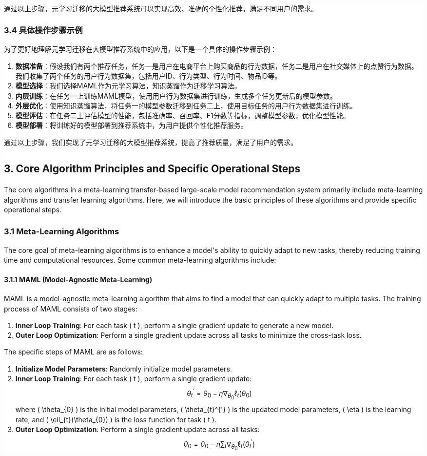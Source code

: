 通过以上步骤，元学习迁移的大模型推荐系统可以实现高效、准确的个性化推荐，满足不同用户的需求。

### 3.4 具体操作步骤示例

为了更好地理解元学习迁移在大模型推荐系统中的应用，以下是一个具体的操作步骤示例：

1. **数据准备**：假设我们有两个推荐任务，任务一是用户在电商平台上购买商品的行为数据，任务二是用户在社交媒体上的点赞行为数据。我们收集了两个任务的用户行为数据集，包括用户ID、行为类型、行为时间、物品ID等。
2. **模型选择**：我们选择MAML作为元学习算法，知识蒸馏作为迁移学习算法。
3. **内层训练**：在任务一上训练MAML模型，使用用户行为数据集进行训练，生成多个任务更新后的模型参数。
4. **外层优化**：使用知识蒸馏算法，将任务一的模型参数迁移到任务二上，使用目标任务的用户行为数据集进行训练。
5. **模型评估**：在任务二上评估模型的性能，包括准确率、召回率、F1分数等指标，调整模型参数，优化模型性能。
6. **模型部署**：将训练好的模型部署到推荐系统中，为用户提供个性化推荐服务。

通过以上步骤，我们实现了元学习迁移的大模型推荐系统，提高了推荐质量，满足了用户的需求。

## 3. Core Algorithm Principles and Specific Operational Steps

The core algorithms in a meta-learning transfer-based large-scale model recommendation system primarily include meta-learning algorithms and transfer learning algorithms. Here, we will introduce the basic principles of these algorithms and provide specific operational steps.

### 3.1 Meta-Learning Algorithms

The core goal of meta-learning algorithms is to enhance a model's ability to quickly adapt to new tasks, thereby reducing training time and computational resources. Some common meta-learning algorithms include:

#### 3.1.1 MAML (Model-Agnostic Meta-Learning)

MAML is a model-agnostic meta-learning algorithm that aims to find a model that can quickly adapt to multiple tasks. The training process of MAML consists of two stages:

1. **Inner Loop Training**: For each task \( t \), perform a single gradient update to generate a new model.
2. **Outer Loop Optimization**: Perform a single gradient update across all tasks to minimize the cross-task loss.

The specific steps of MAML are as follows:

1. **Initialize Model Parameters**: Randomly initialize model parameters.
2. **Inner Loop Training**: For each task \( t \), perform a single gradient update:
   $$
   \theta_{t}^{'} = \theta_{0} - \eta \nabla_{\theta_{0}}\ell_{t}(\theta_{0})
   $$
   where \( \theta_{0} \) is the initial model parameters, \( \theta_{t}^{'} \) is the updated model parameters, \( \eta \) is the learning rate, and \( \ell_{t}(\theta_{0}) \) is the loss function for task \( t \).
3. **Outer Loop Optimization**: Perform a single gradient update across all tasks:
   $$
   \theta_{0} = \theta_{0} - \eta \sum_{t}\nabla_{\theta_{0}}\ell_{t}(\theta_{t}^{'})
   $$
